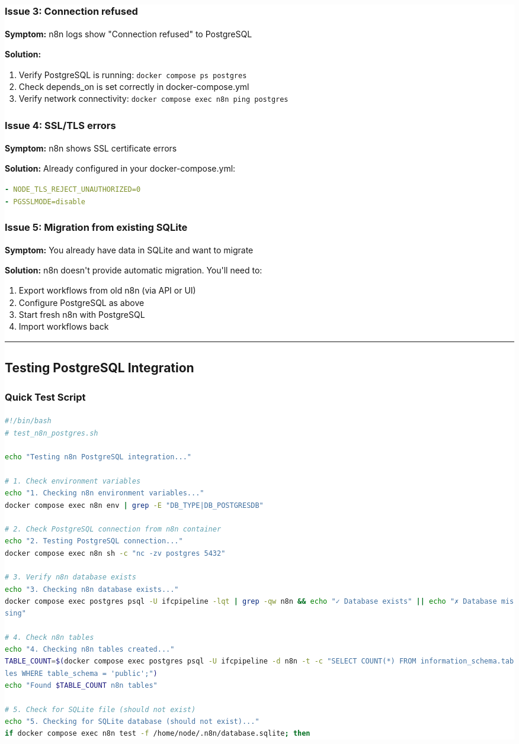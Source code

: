 ### Issue 3: Connection refused

**Symptom:** n8n logs show "Connection refused" to PostgreSQL

**Solution:**
1. Verify PostgreSQL is running: `docker compose ps postgres`
2. Check depends_on is set correctly in docker-compose.yml
3. Verify network connectivity: `docker compose exec n8n ping postgres`

### Issue 4: SSL/TLS errors

**Symptom:** n8n shows SSL certificate errors

**Solution:**
Already configured in your docker-compose.yml:
```yaml
- NODE_TLS_REJECT_UNAUTHORIZED=0
- PGSSLMODE=disable
```

### Issue 5: Migration from existing SQLite

**Symptom:** You already have data in SQLite and want to migrate

**Solution:**
n8n doesn't provide automatic migration. You'll need to:
1. Export workflows from old n8n (via API or UI)
2. Configure PostgreSQL as above
3. Start fresh n8n with PostgreSQL
4. Import workflows back

---

## Testing PostgreSQL Integration

### Quick Test Script

```bash
#!/bin/bash
# test_n8n_postgres.sh

echo "Testing n8n PostgreSQL integration..."

# 1. Check environment variables
echo "1. Checking n8n environment variables..."
docker compose exec n8n env | grep -E "DB_TYPE|DB_POSTGRESDB"

# 2. Check PostgreSQL connection from n8n container
echo "2. Testing PostgreSQL connection..."
docker compose exec n8n sh -c "nc -zv postgres 5432"

# 3. Verify n8n database exists
echo "3. Checking n8n database exists..."
docker compose exec postgres psql -U ifcpipeline -lqt | grep -qw n8n && echo "✓ Database exists" || echo "✗ Database missing"

# 4. Check n8n tables
echo "4. Checking n8n tables created..."
TABLE_COUNT=$(docker compose exec postgres psql -U ifcpipeline -d n8n -t -c "SELECT COUNT(*) FROM information_schema.tables WHERE table_schema = 'public';")
echo "Found $TABLE_COUNT n8n tables"

# 5. Check for SQLite file (should not exist)
echo "5. Checking for SQLite database (should not exist)..."
if docker compose exec n8n test -f /home/node/.n8n/database.sqlite; then
```